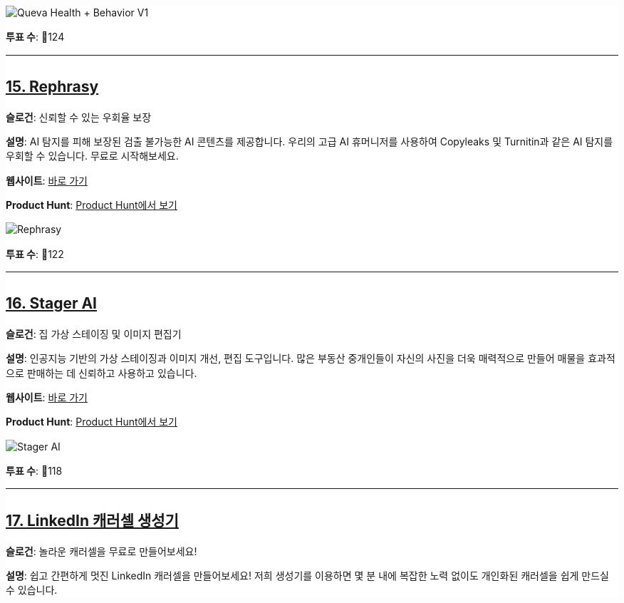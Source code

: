 
![Queva Health + Behavior V1](https://ph-files.imgix.net/289dfc10-e9cd-466d-ba02-7869cf0d5546.png?auto=format&fit=crop&frame=1&h=512&w=1024)

**투표 수**: 🔺124

---
## [15. Rephrasy](https://www.producthunt.com/posts/rephrasy?utm_campaign=producthunt-api&utm_medium=api-v2&utm_source=Application%3A+genexis+%28ID%3A+133272%29)

**슬로건**: 신뢰할 수 있는 우회율 보장

**설명**: AI 탐지를 피해 보장된 검출 불가능한 AI 콘텐츠를 제공합니다. 우리의 고급 AI 휴머니저를 사용하여 Copyleaks 및 Turnitin과 같은 AI 탐지를 우회할 수 있습니다. 무료로 시작해보세요.

**웹사이트**: [바로 가기](https://www.producthunt.com/r/HM7UDNTAVM5UWU?utm_campaign=producthunt-api&utm_medium=api-v2&utm_source=Application%3A+genexis+%28ID%3A+133272%29)

**Product Hunt**: [Product Hunt에서 보기](https://www.producthunt.com/posts/rephrasy?utm_campaign=producthunt-api&utm_medium=api-v2&utm_source=Application%3A+genexis+%28ID%3A+133272%29)

![Rephrasy](https://ph-files.imgix.net/ec3471ed-3aaa-4e94-b4a9-4c4e24f3dca5.jpeg?auto=format&fit=crop&frame=1&h=512&w=1024)

**투표 수**: 🔺122

---
## [16. Stager AI](https://www.producthunt.com/posts/stager-ai?utm_campaign=producthunt-api&utm_medium=api-v2&utm_source=Application%3A+genexis+%28ID%3A+133272%29)

**슬로건**: 집 가상 스테이징 및 이미지 편집기

**설명**: 인공지능 기반의 가상 스테이징과 이미지 개선, 편집 도구입니다. 많은 부동산 중개인들이 자신의 사진을 더욱 매력적으로 만들어 매물을 효과적으로 판매하는 데 신뢰하고 사용하고 있습니다.

**웹사이트**: [바로 가기](https://www.producthunt.com/r/ZKLUOUR47VHLL3?utm_campaign=producthunt-api&utm_medium=api-v2&utm_source=Application%3A+genexis+%28ID%3A+133272%29)

**Product Hunt**: [Product Hunt에서 보기](https://www.producthunt.com/posts/stager-ai?utm_campaign=producthunt-api&utm_medium=api-v2&utm_source=Application%3A+genexis+%28ID%3A+133272%29)

![Stager AI](https://ph-files.imgix.net/1a3a8448-82a9-4f0b-9460-f43dbd28f7a7.png?auto=format&fit=crop&frame=1&h=512&w=1024)

**투표 수**: 🔺118

---
## [17. LinkedIn 캐러셀 생성기](https://www.producthunt.com/posts/linkedin-carousel-generator-4?utm_campaign=producthunt-api&utm_medium=api-v2&utm_source=Application%3A+genexis+%28ID%3A+133272%29)

**슬로건**: 놀라운 캐러셀을 무료로 만들어보세요!

**설명**: 쉽고 간편하게 멋진 LinkedIn 캐러셀을 만들어보세요! 저희 생성기를 이용하면 몇 분 내에 복잡한 노력 없이도 개인화된 캐러셀을 쉽게 만드실 수 있습니다.
